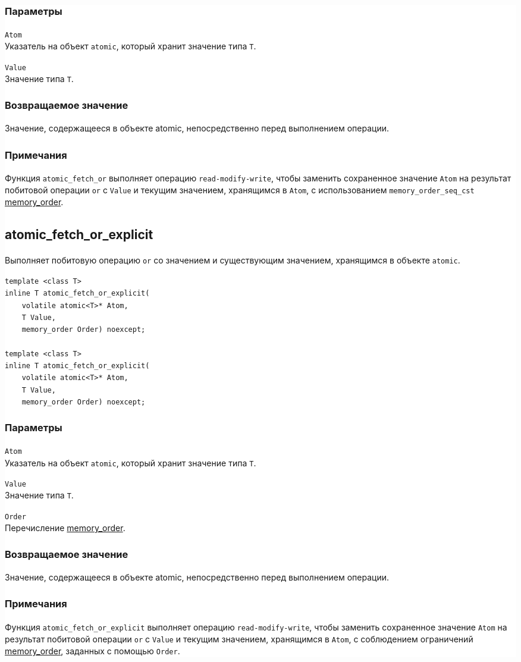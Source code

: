 ### <a name="parameters"></a>Параметры  
 `Atom`  
 Указатель на объект `atomic`, который хранит значение типа `T`.  
  
 `Value`  
 Значение типа `T`.  
  
### <a name="return-value"></a>Возвращаемое значение  
 Значение, содержащееся в объекте atomic, непосредственно перед выполнением операции.  
  
### <a name="remarks"></a>Примечания  
 Функция `atomic_fetch_or` выполняет операцию `read-modify-write`, чтобы заменить сохраненное значение `Atom` на результат побитовой операции `or` с `Value` и текущим значением, хранящимся в `Atom`, с использованием `memory_order_seq_cst`[memory_order](../standard-library/atomic-enums.md#memory_order_enum).  
  
##  <a name="atomic_fetch_or_explicit"></a>  atomic_fetch_or_explicit  
 Выполняет побитовую операцию `or` со значением и существующим значением, хранящимся в объекте `atomic`.  
  
```
template <class T>
inline T atomic_fetch_or_explicit(
    volatile atomic<T>* Atom,
    T Value,
    memory_order Order) noexcept; 
    
template <class T>
inline T atomic_fetch_or_explicit(
    volatile atomic<T>* Atom,
    T Value,
    memory_order Order) noexcept; 
```  
  
### <a name="parameters"></a>Параметры  
 `Atom`  
 Указатель на объект `atomic`, который хранит значение типа `T`.  
  
 `Value`  
 Значение типа `T`.  
  
 `Order`  
 Перечисление [memory_order](../standard-library/atomic-enums.md#memory_order_enum).  
  
### <a name="return-value"></a>Возвращаемое значение  
 Значение, содержащееся в объекте atomic, непосредственно перед выполнением операции.  
  
### <a name="remarks"></a>Примечания  
 Функция `atomic_fetch_or_explicit` выполняет операцию `read-modify-write`, чтобы заменить сохраненное значение `Atom` на результат побитовой операции `or` с `Value` и текущим значением, хранящимся в `Atom`, с соблюдением ограничений [memory_order](../standard-library/atomic-enums.md#memory_order_enum), заданных с помощью `Order`.  
  